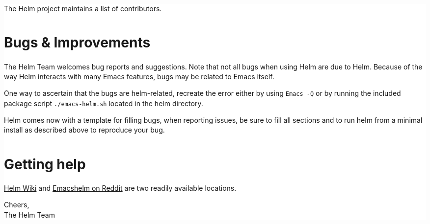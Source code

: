The Helm project maintains a
[list](https://github.com/emacs-helm/helm/contributors) of
contributors.

# Bugs & Improvements

The Helm Team welcomes bug reports and suggestions. Note that not all
bugs when using Helm are due to Helm. Because of the way Helm
interacts with many Emacs features, bugs may be related to Emacs
itself.

One way to ascertain that the bugs are helm-related, recreate the
error either by using `Emacs -Q` or by running the included package
script `./emacs-helm.sh` located in the helm directory.

Helm comes now with a template for filling bugs, when reporting issues,
be sure to fill all sections and to run helm from a minimal install as
described above to reproduce your bug.

# Getting help

[Helm Wiki](https://github.com/emacs-helm/helm/wiki) and
[Emacshelm on Reddit](https://www.reddit.com/r/emacshelm/)
are two readily available locations.

Cheers,<br>
The Helm Team

[badge-license]: https://img.shields.io/badge/license-GPL_3-green.svg
